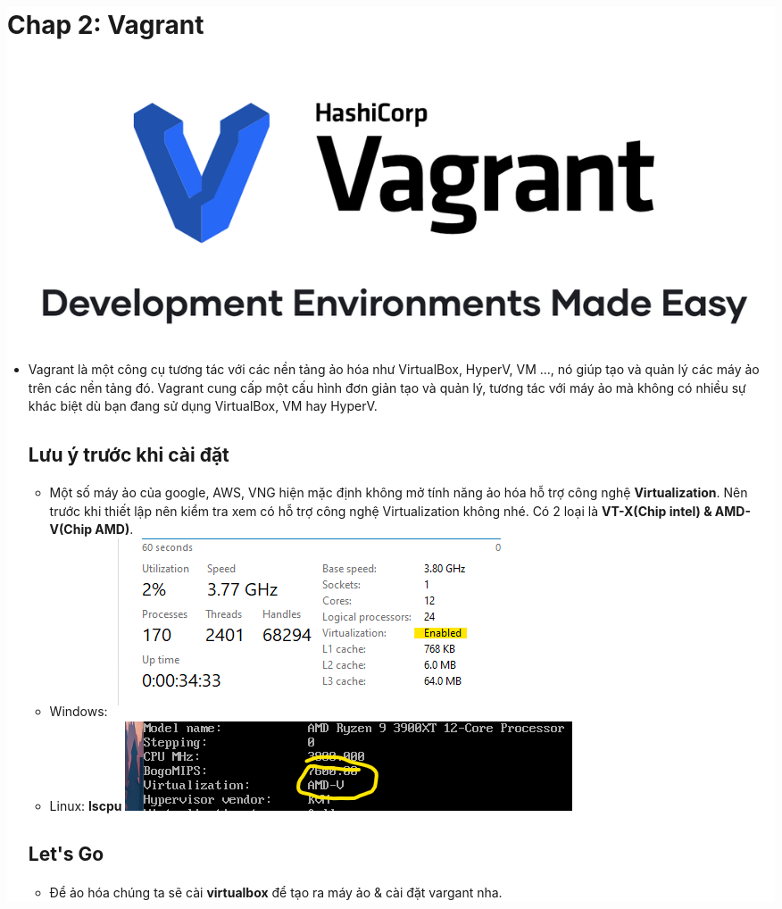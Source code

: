 # Chap 2: Vagrant
![image info](./../images/vagrant.png) 
* Vagrant là một công cụ tương tác với các nền tảng ảo hóa như VirtualBox, HyperV, VM ..., nó giúp tạo và quản lý các máy ảo trên các nền tảng đó. Vagrant cung cấp một cấu hình đơn giản tạo và quản lý, tương tác với máy ảo mà không có nhiều sự khác biệt dù bạn đang sử dụng VirtualBox, VM hay HyperV.

  ## Lưu ý trước khi cài đặt
  * Một số máy ảo của google, AWS, VNG hiện mặc định không mở tính năng ảo hóa hỗ trợ công nghệ **Virtualization**. Nên trước khi thiết lập nên kiểm tra xem có hỗ trợ công nghệ Virtualization không nhé. Có 2 loại là **VT-X(Chip intel) & AMD-V(Chip AMD)**.
  * Windows:   ![image info](./../images/5.png) 
  * Linux: **lscpu**  ![image info](./../images/6.png) 
  

  ## Let's Go
  * Để ảo hóa chúng ta sẽ cài **virtualbox** để tạo ra máy ảo & cài đặt vargant nha.
    